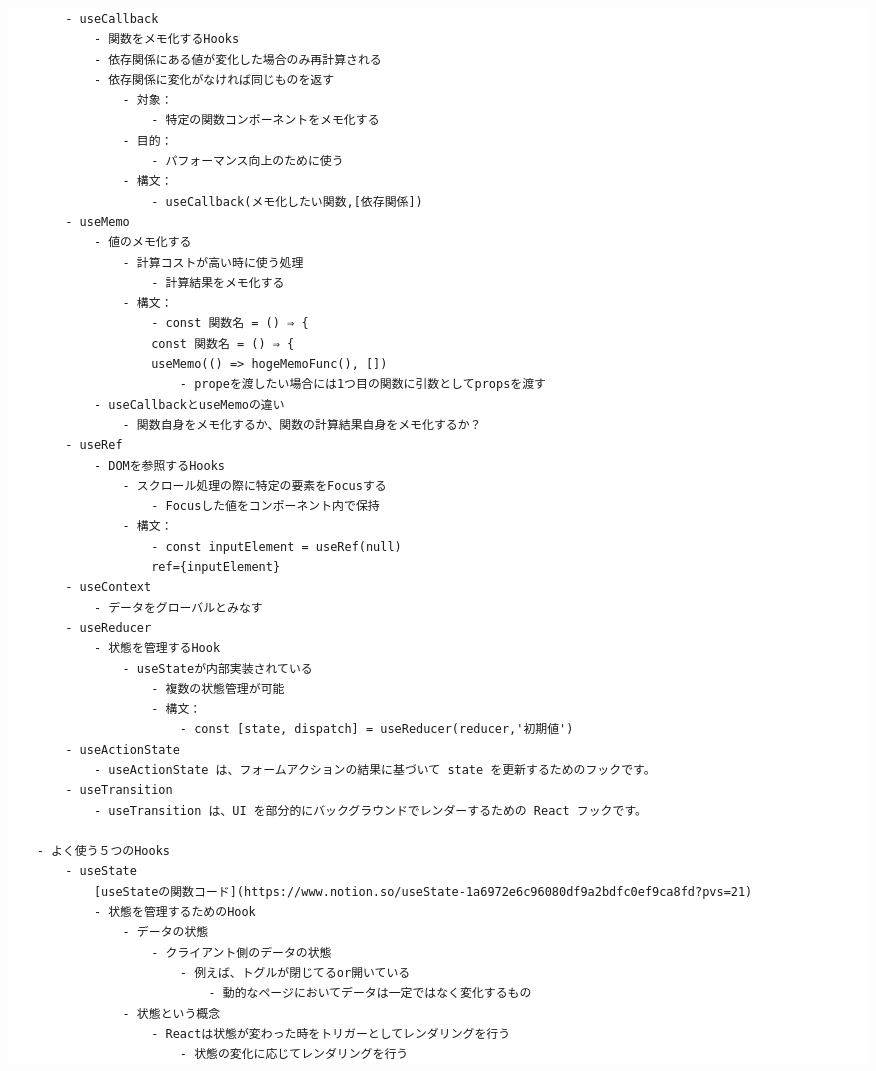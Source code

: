             - useCallback
                - 関数をメモ化するHooks
                - 依存関係にある値が変化した場合のみ再計算される
                - 依存関係に変化がなければ同じものを返す
                    - 対象：
                        - 特定の関数コンポーネントをメモ化する
                    - 目的：
                        - パフォーマンス向上のために使う
                    - 構文：
                        - useCallback(メモ化したい関数,[依存関係])
            - useMemo
                - 値のメモ化する
                    - 計算コストが高い時に使う処理
                        - 計算結果をメモ化する
                    - 構文：
                        - const 関数名 = () ⇒ {
                        const 関数名 = () ⇒ {
                        useMemo(() => hogeMemoFunc(), [])
                            - propeを渡したい場合には1つ目の関数に引数としてpropsを渡す
                - useCallbackとuseMemoの違い
                    - 関数自身をメモ化するか、関数の計算結果自身をメモ化するか？
            - useRef
                - DOMを参照するHooks
                    - スクロール処理の際に特定の要素をFocusする
                        - Focusした値をコンポーネント内で保持
                    - 構文：
                        - const inputElement = useRef(null)
                        ref={inputElement}
            - useContext
                - データをグローバルとみなす
            - useReducer
                - 状態を管理するHook
                    - useStateが内部実装されている
                        - 複数の状態管理が可能
                        - 構文：
                            - const [state, dispatch] = useReducer(reducer,'初期値')
            - useActionState
                - useActionState は、フォームアクションの結果に基づいて state を更新するためのフックです。
            - useTransition
                - useTransition は、UI を部分的にバックグラウンドでレンダーするための React フックです。

        - よく使う５つのHooks
            - useState
                [useStateの関数コード](https://www.notion.so/useState-1a6972e6c96080df9a2bdfc0ef9ca8fd?pvs=21)
                - 状態を管理するためのHook
                    - データの状態
                        - クライアント側のデータの状態
                            - 例えば、トグルが閉じてるor開いている
                                - 動的なページにおいてデータは一定ではなく変化するもの
                    - 状態という概念
                        - Reactは状態が変わった時をトリガーとしてレンダリングを行う
                            - 状態の変化に応じてレンダリングを行う
                            